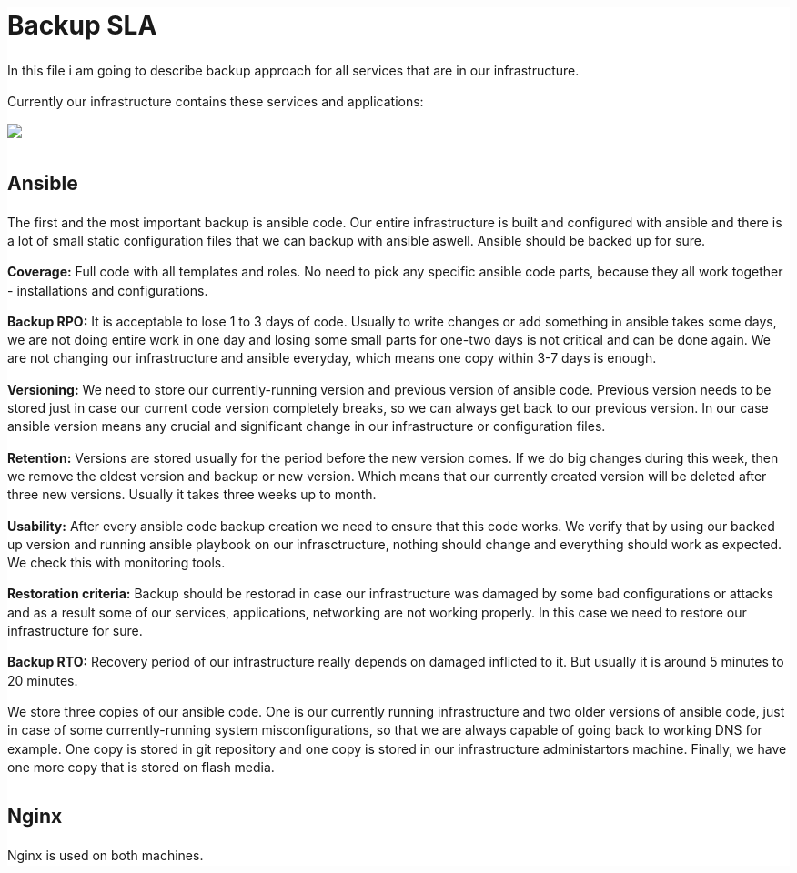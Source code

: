 # Backup SLA 

In this file i am going to describe backup approach for all services that are in our infrastructure.

Currently our infrastructure contains these services and applications:

![](lab-9-infra.png)


## Ansible

The first and the most important backup is ansible code. Our entire infrastructure is built and configured with ansible and there is a lot of small static configuration files that we can backup with ansible aswell. Ansible should be backed up for sure.

**Coverage:** Full code with all templates and roles. No need to pick any specific ansible code parts, because they all work together - installations and configurations.

**Backup RPO:** It is acceptable to lose 1 to 3 days of code. Usually to write changes or add something in ansible takes some days, we are not doing entire work in one day and losing some small parts for one-two days is not critical and can be done again. We are not changing our infrastructure and ansible everyday, which means one copy within 3-7 days is enough.

**Versioning:** We need to store our currently-running version and previous version of ansible code. Previous version needs to be stored just in case our current code version completely breaks, so we can always get back to our previous version. In our case ansible version means any crucial and significant change in our infrastructure or configuration files.

**Retention:** Versions are stored usually for the period before the new version comes. If we do big changes during this week, then we remove the oldest version and backup or new version. Which means that our currently created version will be deleted after three new versions. Usually it takes three weeks up to month.

**Usability:** After every ansible code backup creation we need to ensure that this code works. We verify that by using our backed up version and running ansible playbook on our infrasctructure, nothing should change and everything should work as expected. We check this with monitoring tools.

**Restoration criteria:** Backup should be restorad in case our infrastructure was damaged by some bad configurations or attacks and as a result some of our services, applications, networking are not working properly. In this case we need to restore our infrastructure for sure.

**Backup RTO:** Recovery period of our infrastructure really depends on damaged inflicted to it. But usually it is around 5 minutes to 20 minutes.

We store three copies of our ansible code. One is our currently running infrastructure and two older versions of ansible code, just in case of some currently-running system misconfigurations, so that we are always capable of going back to working DNS for example. One copy is stored in git repository and one copy is stored in our infrastructure administartors machine. Finally, we have one more copy that is stored on flash media.

## Nginx

Nginx is used on both machines. 
